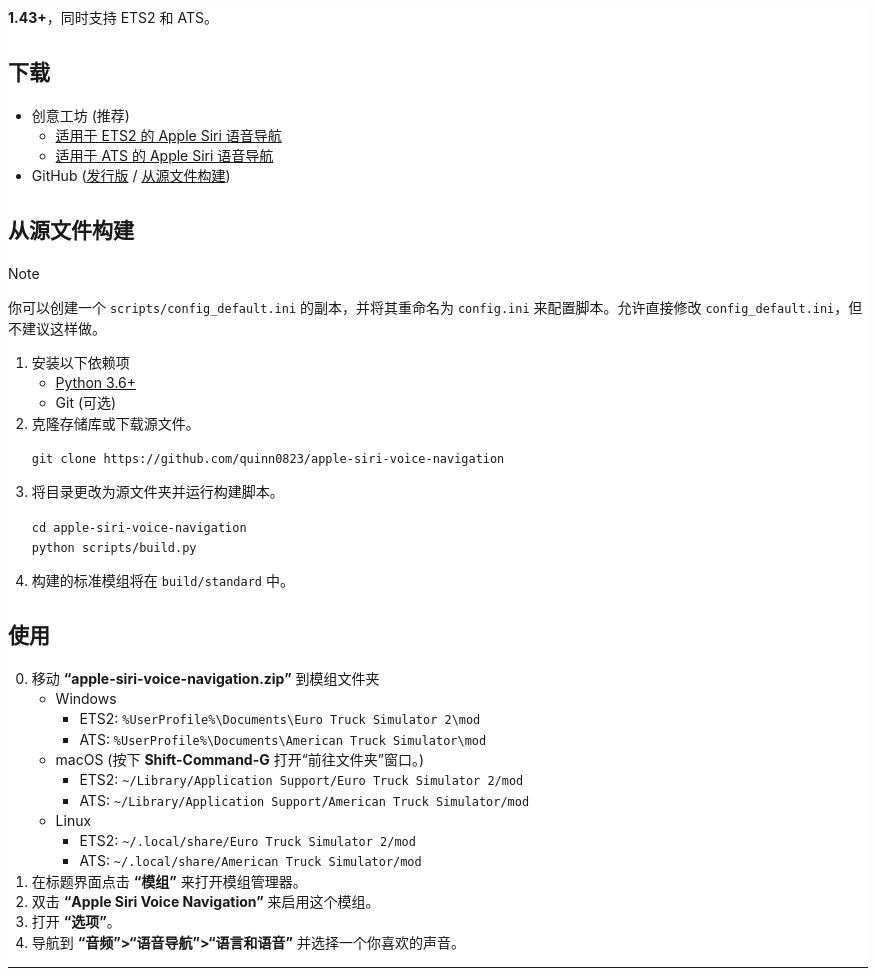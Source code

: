 **1.43+**，同时支持 ETS2 和 ATS。

## 下载



- 创意工坊 (推荐)
    - [适用于 ETS2 的 Apple Siri 语音导航](https://steamcommunity.com/sharedfiles/filedetails/?id=3404021712)
    - [适用于 ATS 的 Apple Siri 语音导航](https://steamcommunity.com/sharedfiles/filedetails/?id=3404022298)
- GitHub ([发行版](https://github.com/quinn0823/apple-siri-voice-navigation/releases/latest) / [从源文件构建](#从源文件构建))

## 从源文件构建

> [!Note]
> 你可以创建一个 `scripts/config_default.ini` 的副本，并将其重命名为 `config.ini` 来配置脚本。允许直接修改 `config_default.ini`，但不建议这样做。

1. 安装以下依赖项
    - [Python 3.6+](https://www.python.org/downloads/)
    - Git (可选)
1. 克隆存储库或下载源文件。
    ```
    git clone https://github.com/quinn0823/apple-siri-voice-navigation
    ```
1. 将目录更改为源文件夹并运行构建脚本。
    ```
    cd apple-siri-voice-navigation
    python scripts/build.py
    ```
1. 构建的标准模组将在 `build/standard` 中。


## 使用

0. 移动 **“apple-siri-voice-navigation.zip”** 到模组文件夹
    - Windows
        - ETS2: `%UserProfile%\Documents\Euro Truck Simulator 2\mod`
        - ATS: `%UserProfile%\Documents\American Truck Simulator\mod`
    - macOS (按下 **Shift-Command-G** 打开“前往文件夹”窗口。)
        - ETS2: `~/Library/Application Support/Euro Truck Simulator 2/mod`
        - ATS: `~/Library/Application Support/American Truck Simulator/mod`
    - Linux
        - ETS2: `~/.local/share/Euro Truck Simulator 2/mod`
        - ATS: `~/.local/share/American Truck Simulator/mod`
1. 在标题界面点击 **“模组”** 来打开模组管理器。
1. 双击 **“Apple Siri Voice Navigation”** 来启用这个模组。
1. 打开 **“选项”**。
1. 导航到 **“音频”>“语音导航”>“语言和语音”** 并选择一个你喜欢的声音。





---
